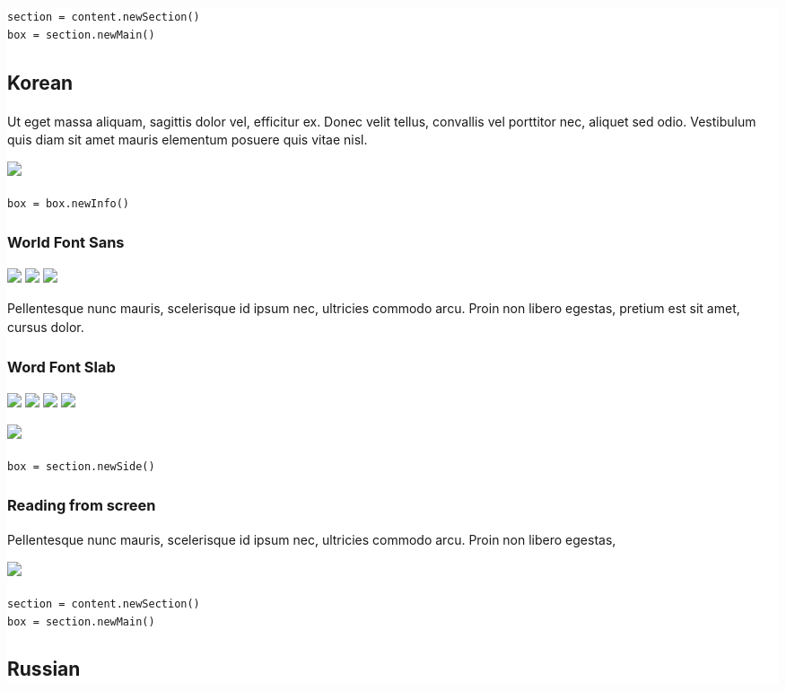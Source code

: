 ~~~
section = content.newSection()
box = section.newMain()
~~~

## Korean

Ut eget massa aliquam, sagittis dolor vel, efficitur ex. Donec velit tellus, convallis vel porttitor nec, aliquet sed odio. Vestibulum quis diam sit amet mauris elementum posuere quis vitae nisl. 

![](images/WF-Image10_4.png)

~~~
box = box.newInfo()
~~~

### World Font Sans

![](images/WF-Image10_10.png)
![](images/WF-Image10_16.png)
![](images/WF-Image10_22.png)

Pellentesque nunc mauris, scelerisque id ipsum nec, ultricies commodo arcu. Proin non libero egestas, pretium est sit amet, cursus dolor.

### Word Font Slab

![](images/WF-Image10_28.png)
![](images/WF-Image10_34.png)
![](images/WF-Image10_40.png)
![](images/WF-Image10_46.png)

![](images/WF-Hangul-Detail2.png)

~~~
box = section.newSide()
~~~

### Reading from screen

Pellentesque nunc mauris, scelerisque id ipsum nec, ultricies commodo arcu. Proin non libero egestas, 

![](images/PublishingVariables-Hangul_7.png)

~~~
section = content.newSection()
box = section.newMain()
~~~

## Russian
